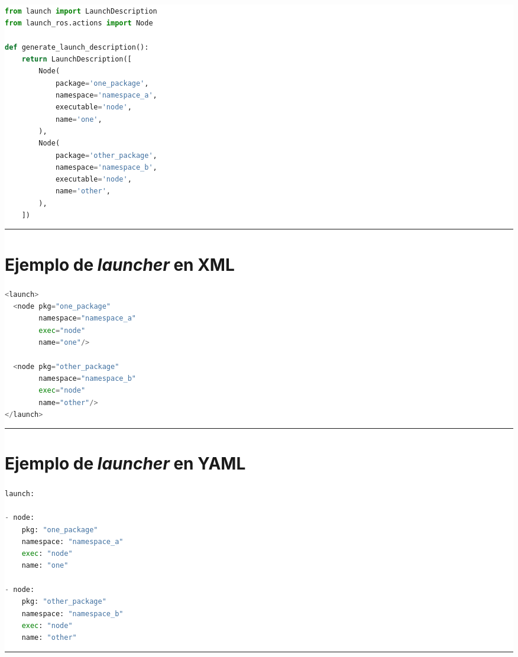 ```python
from launch import LaunchDescription
from launch_ros.actions import Node

def generate_launch_description():
    return LaunchDescription([
        Node(
            package='one_package',
            namespace='namespace_a',
            executable='node',
            name='one',
        ),
        Node(
            package='other_package',
            namespace='namespace_b',
            executable='node',
            name='other',
        ),
    ])
```

---

# Ejemplo de <i>launcher</i> en XML

```python
<launch>
  <node pkg="one_package"
        namespace="namespace_a"
        exec="node"
        name="one"/>
  
  <node pkg="other_package"
        namespace="namespace_b"
        exec="node"
        name="other"/>
</launch>
```

---

# Ejemplo de <i>launcher</i> en YAML

```python
launch:

- node:
    pkg: "one_package"
    namespace: "namespace_a"
    exec: "node"
    name: "one"

- node:
    pkg: "other_package"
    namespace: "namespace_b"
    exec: "node"
    name: "other"
```

---